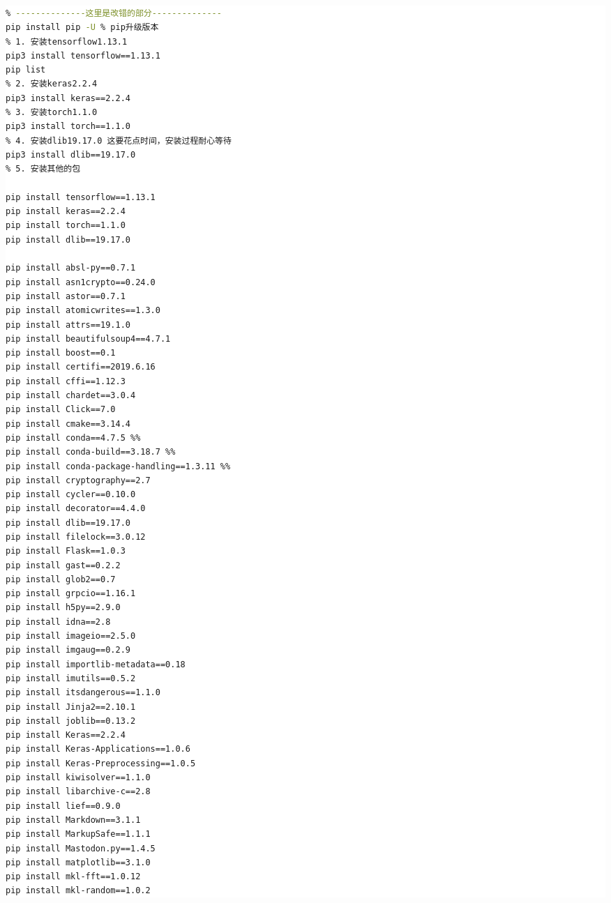 ```bash
% --------------这里是改错的部分--------------
pip install pip -U % pip升级版本
% 1. 安装tensorflow1.13.1
pip3 install tensorflow==1.13.1
pip list
% 2. 安装keras2.2.4
pip3 install keras==2.2.4
% 3. 安装torch1.1.0
pip3 install torch==1.1.0
% 4. 安装dlib19.17.0 这要花点时间，安装过程耐心等待
pip3 install dlib==19.17.0
% 5. 安装其他的包

pip install tensorflow==1.13.1
pip install keras==2.2.4
pip install torch==1.1.0
pip install dlib==19.17.0

pip install absl-py==0.7.1
pip install asn1crypto==0.24.0
pip install astor==0.7.1
pip install atomicwrites==1.3.0
pip install attrs==19.1.0
pip install beautifulsoup4==4.7.1
pip install boost==0.1
pip install certifi==2019.6.16
pip install cffi==1.12.3
pip install chardet==3.0.4
pip install Click==7.0
pip install cmake==3.14.4
pip install conda==4.7.5 %%
pip install conda-build==3.18.7 %%
pip install conda-package-handling==1.3.11 %%
pip install cryptography==2.7
pip install cycler==0.10.0
pip install decorator==4.4.0
pip install dlib==19.17.0
pip install filelock==3.0.12
pip install Flask==1.0.3
pip install gast==0.2.2
pip install glob2==0.7
pip install grpcio==1.16.1
pip install h5py==2.9.0
pip install idna==2.8
pip install imageio==2.5.0
pip install imgaug==0.2.9
pip install importlib-metadata==0.18
pip install imutils==0.5.2
pip install itsdangerous==1.1.0
pip install Jinja2==2.10.1
pip install joblib==0.13.2
pip install Keras==2.2.4
pip install Keras-Applications==1.0.6
pip install Keras-Preprocessing==1.0.5
pip install kiwisolver==1.1.0
pip install libarchive-c==2.8
pip install lief==0.9.0
pip install Markdown==3.1.1
pip install MarkupSafe==1.1.1
pip install Mastodon.py==1.4.5
pip install matplotlib==3.1.0
pip install mkl-fft==1.0.12
pip install mkl-random==1.0.2
```